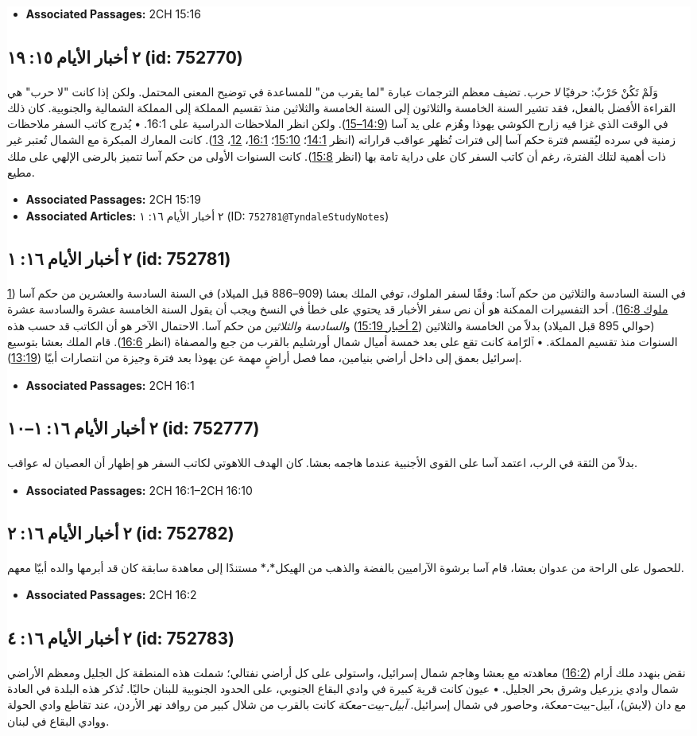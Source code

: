 * **Associated Passages:** 2CH 15:16

## ٢ أخبار الأيام ١٥: ١٩ (id: 752770)

وَلَمْ تَكُنْ حَرْبٌ: حرفيًا *لا حرب*. تضيف معظم الترجمات عبارة "لما يقرب من" للمساعدة في توضيح المعنى المحتمل. ولكن إذا كانت "لا حرب" هي القراءة الأفضل بالفعل، فقد تشير السنة الخامسة والثلاثون إلى السنة الخامسة والثلاثين منذ تقسيم المملكة إلى المملكة الشمالية والجنوبية. كان ذلك في الوقت الذي غزا فيه زارح الكوشي يهوذا وهُزم على يد آسا ([14:9–15](https://ref.ly/2Chr14:9-2Chr14:15)). ولكن انظر الملاحظات الدراسية على 16:1. • يُدرج كاتب السفر ملاحظات زمنية في سرده ليُقسم فترة حكم آسا إلى فترات تُظهر عواقب قراراته (انظر [14:1](https://ref.ly/2Chr14:1)؛ [15:10](https://ref.ly/2Chr15:10)؛ [16:1](https://ref.ly/2Chr16:1)، [12](https://ref.ly/2Chr16:12)، [13](https://ref.ly/2Chr16:13)). كانت المعارك المبكرة مع الشمال تُعتبر غير ذات أهمية لتلك الفترة، رغم أن كاتب السفر كان على دراية تامة بها (انظر [15:8](https://ref.ly/2Chr15:8)). كانت السنوات الأولى من حكم آسا تتميز بالرضى الإلهي على ملك مطيع.

* **Associated Passages:** 2CH 15:19
* **Associated Articles:** ٢ أخبار الأيام ١٦: ١ (ID: `752781@TyndaleStudyNotes`)

## ٢ أخبار الأيام ١٦: ١ (id: 752781)

في السنة السادسة والثلاثين من حكم آسا: وفقًا لسفر الملوك، توفي الملك بعشا (909–886 قبل الميلاد) في السنة السادسة والعشرين من حكم آسا ([1 ملوك 16:8](https://ref.ly/1Kgs16:8)). أحد التفسيرات الممكنة هو أن نص سفر الأخبار قد يحتوي على خطأ في النسخ ويجب أن يقول السنة الخامسة عشرة والسادسة عشرة (حوالي 895 قبل الميلاد) بدلاً من الخامسة والثلاثين ([2 أخبار 15:19](https://ref.ly/2Chr15:19)) و*السادسة والثلاثين* من حكم آسا. الاحتمال الآخر هو أن الكاتب قد حسب هذه السنوات منذ تقسيم المملكة. • ٱلرّامة كانت تقع على بعد خمسة أميال شمال أورشليم بالقرب من جبع والمصفاة (انظر [16:6](https://ref.ly/2Chr16:6)). قام الملك بعشا بتوسيع إسرائيل بعمق إلى داخل أراضي بنيامين، مما فصل أراضٍ مهمة عن يهوذا بعد فترة وجيزة من انتصارات أبيّا ([13:19](https://ref.ly/2Chr13:19)).

* **Associated Passages:** 2CH 16:1

## ٢ أخبار الأيام ١٦: ١–١٠ (id: 752777)

بدلاً من الثقة في الرب، اعتمد آسا على القوى الأجنبية عندما هاجمه بعشا. كان الهدف اللاهوتي لكاتب السفر هو إظهار أن العصيان له عواقب.

* **Associated Passages:** 2CH 16:1–2CH 16:10

## ٢ أخبار الأيام ١٦: ٢ (id: 752782)

للحصول على الراحة من عدوان بعشا، قام آسا برشوة الآراميين بالفضة والذهب من الهيكل*،* مستندًا إلى معاهدة سابقة كان قد أبرمها والده أبيّا معهم.

* **Associated Passages:** 2CH 16:2

## ٢ أخبار الأيام ١٦: ٤ (id: 752783)

نقض بنهدد ملك أرام ([16:2](https://ref.ly/2Chr16:2)) معاهدته مع بعشا وهاجم شمال إسرائيل، واستولى على كل أراضي نفتالي؛ شملت هذه المنطقة كل الجليل ومعظم الأراضي شمال وادي يزرعيل وشرق بحر الجليل. • عيون كانت قرية كبيرة في وادي البقاع الجنوبي، على الحدود الجنوبية للبنان حاليًا. تُذكر هذه البلدة في العادة مع دان (لايش)، آبيل\-بيت\-معكة، وحاصور في شمال إسرائيل. *آبيل\-بيت\-معكة* كانت بالقرب من شلال كبير من روافد نهر الأردن، عند تقاطع وادي الحولة ووادي البقاع في لبنان.
